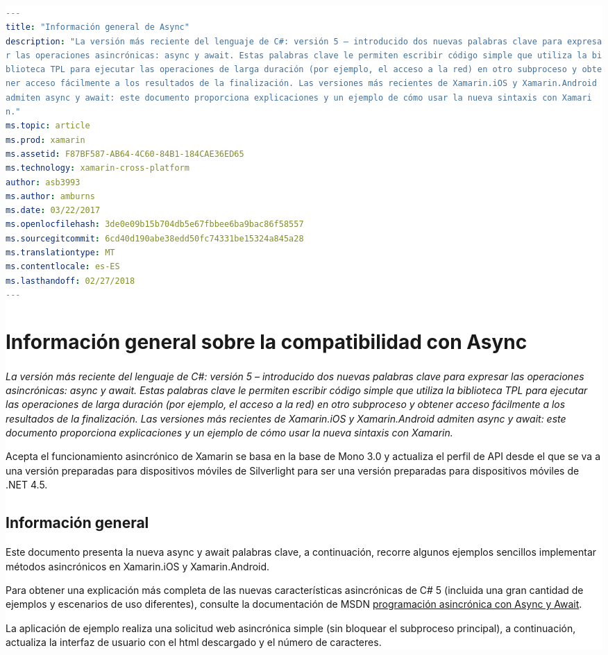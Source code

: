 ```yaml
---
title: "Información general de Async"
description: "La versión más reciente del lenguaje de C#: versión 5 – introducido dos nuevas palabras clave para expresar las operaciones asincrónicas: async y await. Estas palabras clave le permiten escribir código simple que utiliza la biblioteca TPL para ejecutar las operaciones de larga duración (por ejemplo, el acceso a la red) en otro subproceso y obtener acceso fácilmente a los resultados de la finalización. Las versiones más recientes de Xamarin.iOS y Xamarin.Android admiten async y await: este documento proporciona explicaciones y un ejemplo de cómo usar la nueva sintaxis con Xamarin."
ms.topic: article
ms.prod: xamarin
ms.assetid: F87BF587-AB64-4C60-84B1-184CAE36ED65
ms.technology: xamarin-cross-platform
author: asb3993
ms.author: amburns
ms.date: 03/22/2017
ms.openlocfilehash: 3de0e09b15b704db5e67fbbee6ba9bac86f58557
ms.sourcegitcommit: 6cd40d190abe38edd50fc74331be15324a845a28
ms.translationtype: MT
ms.contentlocale: es-ES
ms.lasthandoff: 02/27/2018
---
```

# <a name="async-support-overview"></a>Información general sobre la compatibilidad con Async

_La versión más reciente del lenguaje de C#: versión 5 – introducido dos nuevas palabras clave para expresar las operaciones asincrónicas: async y await. Estas palabras clave le permiten escribir código simple que utiliza la biblioteca TPL para ejecutar las operaciones de larga duración (por ejemplo, el acceso a la red) en otro subproceso y obtener acceso fácilmente a los resultados de la finalización. Las versiones más recientes de Xamarin.iOS y Xamarin.Android admiten async y await: este documento proporciona explicaciones y un ejemplo de cómo usar la nueva sintaxis con Xamarin._

Acepta el funcionamiento asincrónico de Xamarin se basa en la base de Mono 3.0 y actualiza el perfil de API desde el que se va a una versión preparadas para dispositivos móviles de Silverlight para ser una versión preparadas para dispositivos móviles de .NET 4.5.

## <a name="overview"></a>Información general

Este documento presenta la nueva async y await palabras clave, a continuación, recorre algunos ejemplos sencillos implementar métodos asincrónicos en Xamarin.iOS y Xamarin.Android.

Para obtener una explicación más completa de las nuevas características asincrónicas de C# 5 (incluida una gran cantidad de ejemplos y escenarios de uso diferentes), consulte la documentación de MSDN [programación asincrónica con Async y Await](http://msdn.microsoft.com/en-us/library/vstudio/hh191443.aspx).

La aplicación de ejemplo realiza una solicitud web asincrónica simple (sin bloquear el subproceso principal), a continuación, actualiza la interfaz de usuario con el html descargado y el número de caracteres.
